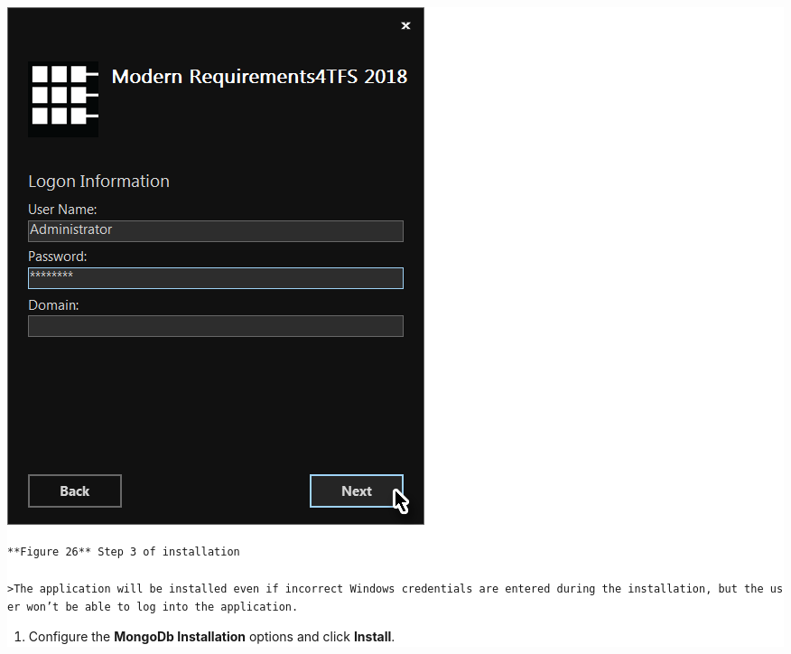    ![](images/26.png)

    **Figure 26** Step 3 of installation

    >The application will be installed even if incorrect Windows credentials are entered during the installation, but the user won’t be able to log into the application.

1. Configure the **MongoDb Installation** options and click **Install**.
